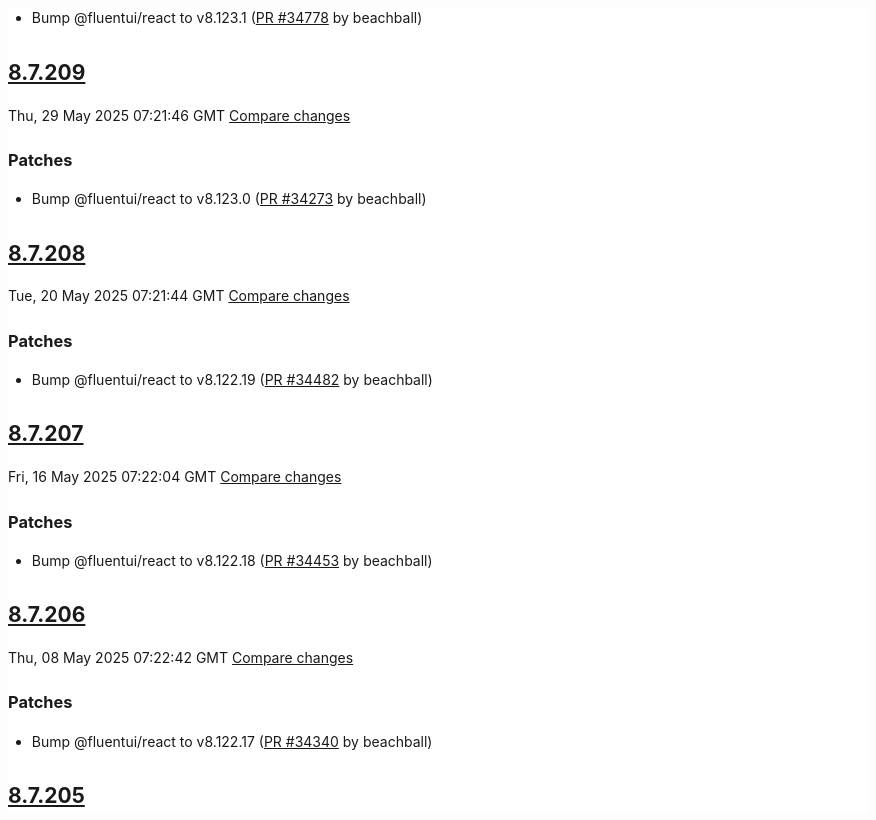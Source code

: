 - Bump @fluentui/react to v8.123.1 ([PR #34778](https://github.com/microsoft/fluentui/pull/34778) by beachball)

## [8.7.209](https://github.com/microsoft/fluentui/tree/@fluentui/react-date-time_v8.7.209)

Thu, 29 May 2025 07:21:46 GMT 
[Compare changes](https://github.com/microsoft/fluentui/compare/@fluentui/react-date-time_v8.7.208..@fluentui/react-date-time_v8.7.209)

### Patches

- Bump @fluentui/react to v8.123.0 ([PR #34273](https://github.com/microsoft/fluentui/pull/34273) by beachball)

## [8.7.208](https://github.com/microsoft/fluentui/tree/@fluentui/react-date-time_v8.7.208)

Tue, 20 May 2025 07:21:44 GMT 
[Compare changes](https://github.com/microsoft/fluentui/compare/@fluentui/react-date-time_v8.7.207..@fluentui/react-date-time_v8.7.208)

### Patches

- Bump @fluentui/react to v8.122.19 ([PR #34482](https://github.com/microsoft/fluentui/pull/34482) by beachball)

## [8.7.207](https://github.com/microsoft/fluentui/tree/@fluentui/react-date-time_v8.7.207)

Fri, 16 May 2025 07:22:04 GMT 
[Compare changes](https://github.com/microsoft/fluentui/compare/@fluentui/react-date-time_v8.7.206..@fluentui/react-date-time_v8.7.207)

### Patches

- Bump @fluentui/react to v8.122.18 ([PR #34453](https://github.com/microsoft/fluentui/pull/34453) by beachball)

## [8.7.206](https://github.com/microsoft/fluentui/tree/@fluentui/react-date-time_v8.7.206)

Thu, 08 May 2025 07:22:42 GMT 
[Compare changes](https://github.com/microsoft/fluentui/compare/@fluentui/react-date-time_v8.7.205..@fluentui/react-date-time_v8.7.206)

### Patches

- Bump @fluentui/react to v8.122.17 ([PR #34340](https://github.com/microsoft/fluentui/pull/34340) by beachball)

## [8.7.205](https://github.com/microsoft/fluentui/tree/@fluentui/react-date-time_v8.7.205)
